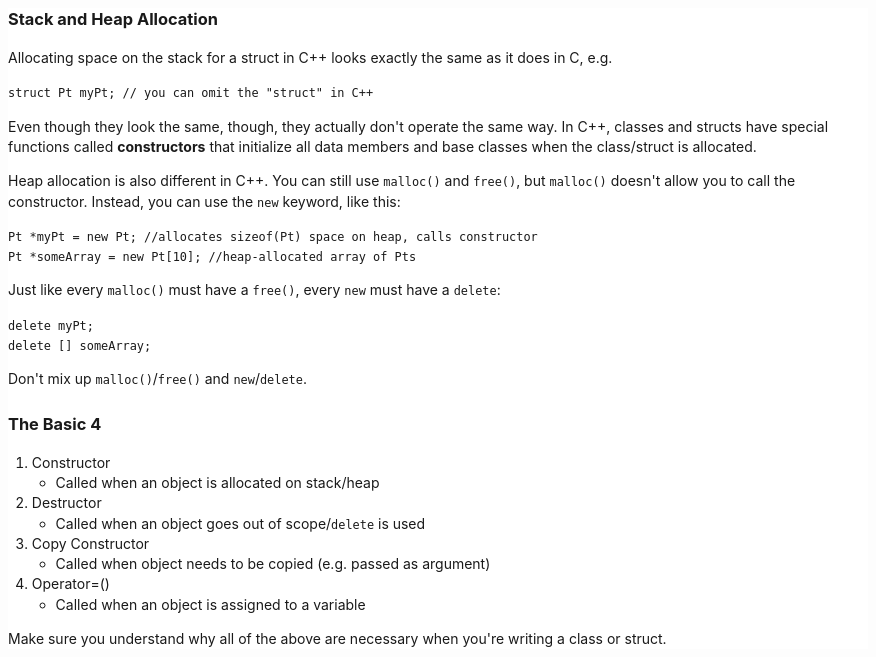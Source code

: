 ### Stack and Heap Allocation ###
Allocating space on the stack for a struct in C++ looks exactly the same as it
does in C, e.g.
```
struct Pt myPt; // you can omit the "struct" in C++
```
Even though they look the same, though, they actually don't operate the same
way. In C++, classes and structs have special functions called __constructors__
that initialize all data members and base classes when the class/struct is
allocated.

Heap allocation is also different in C++. You can still use `malloc()` and
`free()`, but `malloc()` doesn't allow you to call the constructor. Instead,
you can use the `new` keyword, like this:
```
Pt *myPt = new Pt; //allocates sizeof(Pt) space on heap, calls constructor
Pt *someArray = new Pt[10]; //heap-allocated array of Pts
```
Just like every `malloc()` must have a `free()`, every `new` must have a
`delete`:
```
delete myPt;
delete [] someArray;
```

Don't mix up `malloc()`/`free()` and `new`/`delete`.

### The Basic 4 ###
1. Constructor
    - Called when an object is allocated on stack/heap
2. Destructor
    - Called when an object goes out of scope/`delete` is used
3. Copy Constructor
    - Called when object needs to be copied (e.g. passed as argument)
4. Operator=()
    - Called when an object is assigned to a variable

Make sure you understand why all of the above are necessary when you're writing
a class or struct.
